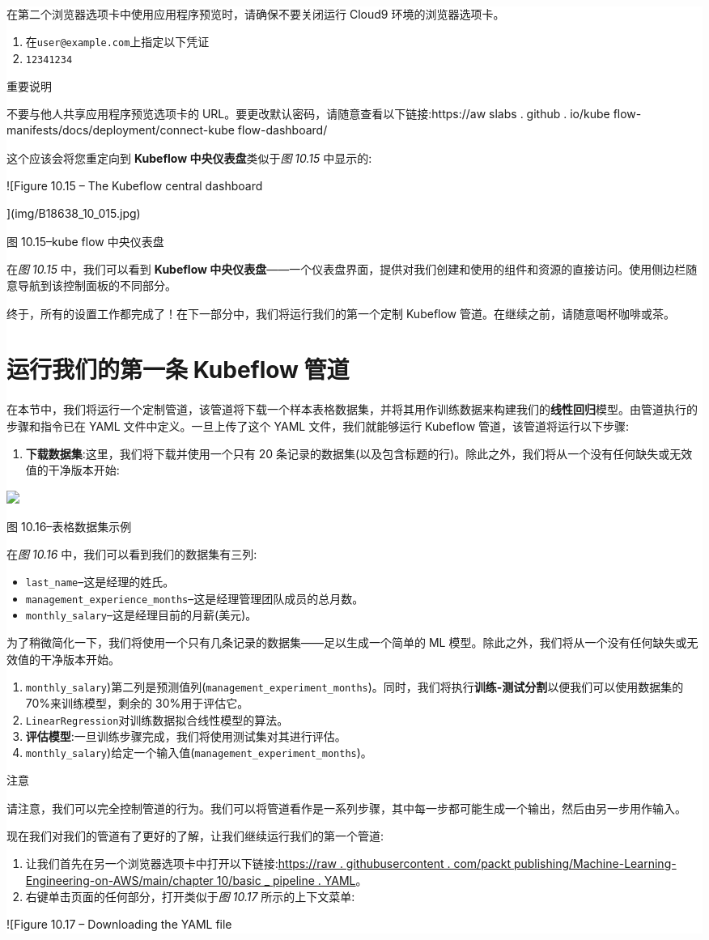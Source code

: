 在第二个浏览器选项卡中使用应用程序预览时，请确保不要关闭运行 Cloud9 环境的浏览器选项卡。

1.  在`user@example.com`上指定以下凭证
2.  `12341234`

重要说明

不要与他人共享应用程序预览选项卡的 URL。要更改默认密码，请随意查看以下链接:https://aw slabs . github . io/kube flow-manifests/docs/deployment/connect-kube flow-dashboard/

这个应该会将您重定向到 **Kubeflow 中央仪表盘**类似于*图 10.15* 中显示的:

![Figure 10.15 – The Kubeflow central dashboard

](img/B18638_10_015.jpg)

图 10.15–kube flow 中央仪表盘

在*图 10.15* 中，我们可以看到 **Kubeflow 中央仪表盘**——一个仪表盘界面，提供对我们创建和使用的组件和资源的直接访问。使用侧边栏随意导航到该控制面板的不同部分。

终于，所有的设置工作都完成了！在下一部分中，我们将运行我们的第一个定制 Kubeflow 管道。在继续之前，请随意喝杯咖啡或茶。

# 运行我们的第一条 Kubeflow 管道

在本节中，我们将运行一个定制管道，该管道将下载一个样本表格数据集，并将其用作训练数据来构建我们的**线性回归**模型。由管道执行的步骤和指令已在 YAML 文件中定义。一旦上传了这个 YAML 文件，我们就能够运行 Kubeflow 管道，该管道将运行以下步骤:

1.  **下载数据集**:这里，我们将下载并使用一个只有 20 条记录的数据集(以及包含标题的行)。除此之外，我们将从一个没有任何缺失或无效值的干净版本开始:

![](img/B18638_10_016.jpg)

图 10.16–表格数据集示例

在*图 10.16* 中，我们可以看到我们的数据集有三列:

*   `last_name`–这是经理的姓氏。
*   `management_experience_months`–这是经理管理团队成员的总月数。
*   `monthly_salary`–这是经理目前的月薪(美元)。

为了稍微简化一下，我们将使用一个只有几条记录的数据集——足以生成一个简单的 ML 模型。除此之外，我们将从一个没有任何缺失或无效值的干净版本开始。

1.  `monthly_salary`)第二列是预测值列(`management_experiment_months`)。同时，我们将执行**训练-测试分割**以便我们可以使用数据集的 70%来训练模型，剩余的 30%用于评估它。
2.  `LinearRegression`对训练数据拟合线性模型的算法。
3.  **评估模型**:一旦训练步骤完成，我们将使用测试集对其进行评估。
4.  `monthly_salary`)给定一个输入值(`management_experiment_months`)。

注意

请注意，我们可以完全控制管道的行为。我们可以将管道看作是一系列步骤，其中每一步都可能生成一个输出，然后由另一步用作输入。

现在我们对我们的管道有了更好的了解，让我们继续运行我们的第一个管道:

1.  让我们首先在另一个浏览器选项卡中打开以下链接:[https://raw . githubusercontent . com/packt publishing/Machine-Learning-Engineering-on-AWS/main/chapter 10/basic _ pipeline . YAML](https://raw.githubusercontent.com/PacktPublishing/Machine-Learning-Engineering-on-AWS/main/chapter10/basic_pipeline.yaml)。
2.  右键单击页面的任何部分，打开类似于*图 10.17* 所示的上下文菜单:

![Figure 10.17 – Downloading the YAML file
